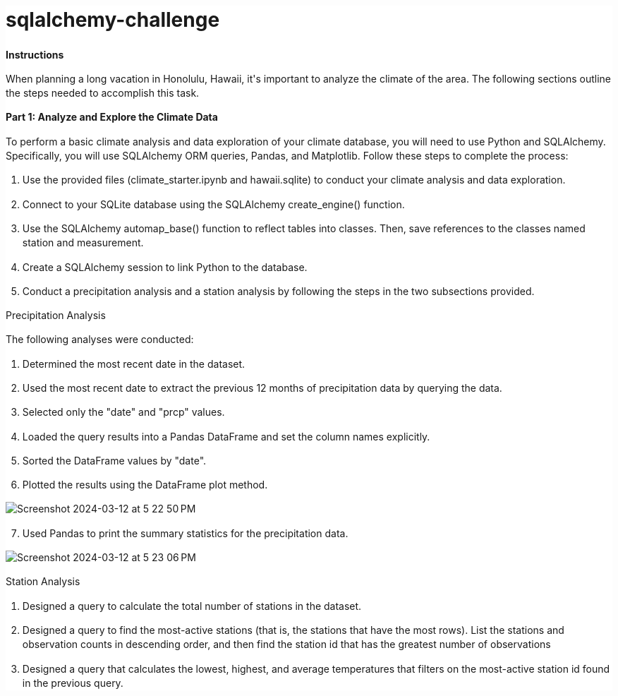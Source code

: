 # sqlalchemy-challenge

**Instructions**

When planning a long vacation in Honolulu, Hawaii, it's important to analyze the climate of the area. The following sections outline the steps needed to accomplish this task.

**Part 1: Analyze and Explore the Climate Data**

To perform a basic climate analysis and data exploration of your climate database, you will need to use Python and SQLAlchemy. Specifically, you will use SQLAlchemy ORM queries, Pandas, and Matplotlib. Follow these steps to complete the process:

1. Use the provided files (climate_starter.ipynb and hawaii.sqlite) to conduct your climate analysis and data exploration.

2. Connect to your SQLite database using the SQLAlchemy create_engine() function.

3. Use the SQLAlchemy automap_base() function to reflect tables into classes. Then, save references to the classes named station and measurement.

4. Create a SQLAlchemy session to link Python to the database.

5. Conduct a precipitation analysis and a station analysis by following the steps in the two subsections provided.

Precipitation Analysis

The following analyses were conducted:

1. Determined the most recent date in the dataset.

2. Used the most recent date to extract the previous 12 months of precipitation data by querying the data.

3. Selected only the "date" and "prcp" values.

4. Loaded the query results into a Pandas DataFrame and set the column names explicitly.

5. Sorted the DataFrame values by "date".

6. Plotted the results using the DataFrame plot method.

<img width="907" alt="Screenshot 2024-03-12 at 5 22 50 PM" src="https://github.com/hatkiet/sqlalchemy-challenge/assets/154276115/a7a3358e-31dd-4e68-a486-cd7fbf3bae3a">

7. Used Pandas to print the summary statistics for the precipitation data.

<img width="210" alt="Screenshot 2024-03-12 at 5 23 06 PM" src="https://github.com/hatkiet/sqlalchemy-challenge/assets/154276115/86d26fef-040c-48ac-b711-573c8e7481c6">


Station Analysis

1. Designed a query to calculate the total number of stations in the dataset.

2. Designed a query to find the most-active stations (that is, the stations that have the most rows). List the stations and observation counts in descending order, and then find the station id that has the greatest number of observations

3. Designed a query that calculates the lowest, highest, and average temperatures that filters on the most-active station id found in the previous query.
